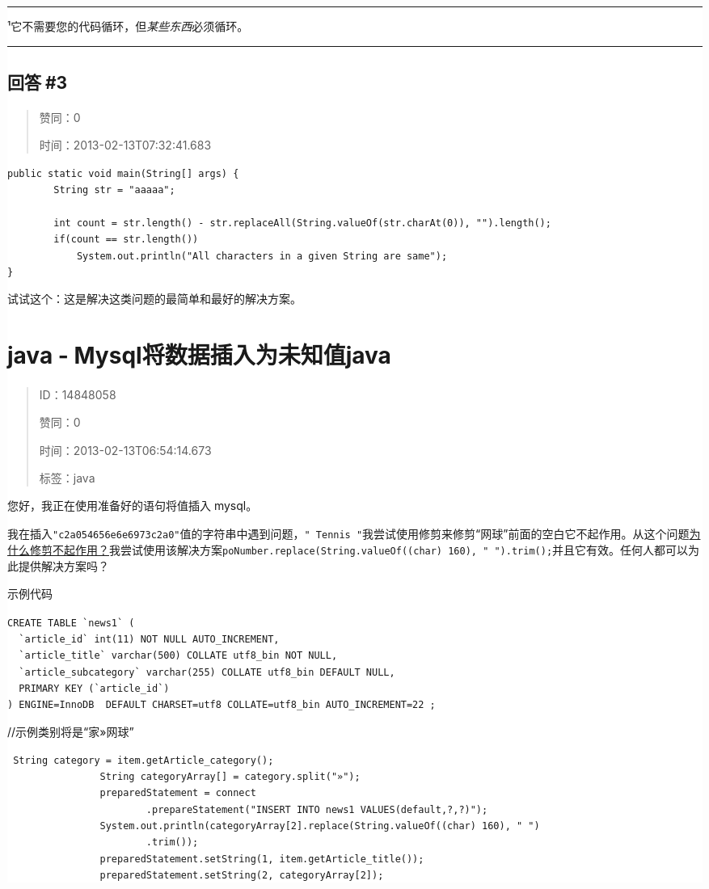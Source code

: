 * * *

¹它不需要您的代码循环，但*某些东西*必须循环。

* * *

## 回答 #3

> 赞同：0
> 
> 时间：2013-02-13T07:32:41.683

```
public static void main(String[] args) {
        String str = "aaaaa";

        int count = str.length() - str.replaceAll(String.valueOf(str.charAt(0)), "").length();
        if(count == str.length())
            System.out.println("All characters in a given String are same");
} 
```

试试这个：这是解决这类问题的最简单和最好的解决方案。

# java - Mysql将数据插入为未知值java

> ID：14848058
> 
> 赞同：0
> 
> 时间：2013-02-13T06:54:14.673
> 
> 标签：java

您好，我正在使用准备好的语句将值插入 mysql。

我在插入`"c2a054656e6e6973c2a0"`值的字符串中遇到问题，`" Tennis "`我尝试使用修剪来修剪“网球”前面的空白它不起作用。从这个问题[为什么修剪不起作用？](https://stackoverflow.com/questions/4728625/why-trim-is-not-working)我尝试使用该解决方案`poNumber.replace(String.valueOf((char) 160), " ").trim();`并且它有效。任何人都可以为此提供解决方案吗？

示例代码

```
CREATE TABLE `news1` (
  `article_id` int(11) NOT NULL AUTO_INCREMENT,
  `article_title` varchar(500) COLLATE utf8_bin NOT NULL,
  `article_subcategory` varchar(255) COLLATE utf8_bin DEFAULT NULL,
  PRIMARY KEY (`article_id`)
) ENGINE=InnoDB  DEFAULT CHARSET=utf8 COLLATE=utf8_bin AUTO_INCREMENT=22 ; 
```

//示例类别将是“家»网球”

```
 String category = item.getArticle_category();
                String categoryArray[] = category.split("»");
                preparedStatement = connect
                        .prepareStatement("INSERT INTO news1 VALUES(default,?,?)");
                System.out.println(categoryArray[2].replace(String.valueOf((char) 160), " ")
                        .trim());
                preparedStatement.setString(1, item.getArticle_title());
                preparedStatement.setString(2, categoryArray[2]); 
```
